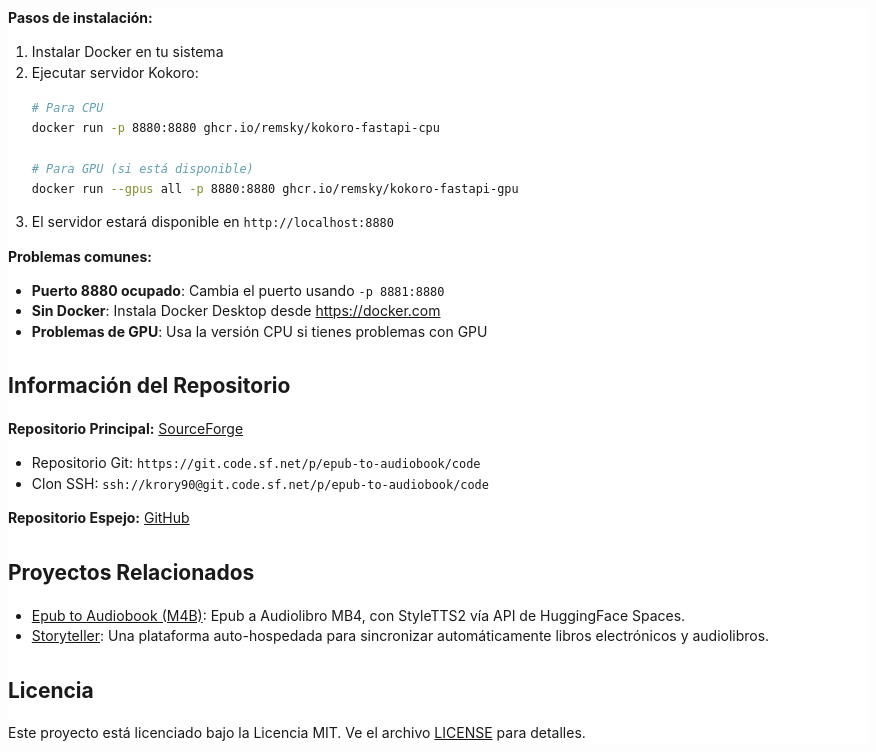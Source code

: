 **Pasos de instalación:**
1. Instalar Docker en tu sistema
2. Ejecutar servidor Kokoro:
   ```bash
   # Para CPU
   docker run -p 8880:8880 ghcr.io/remsky/kokoro-fastapi-cpu
   
   # Para GPU (si está disponible)
   docker run --gpus all -p 8880:8880 ghcr.io/remsky/kokoro-fastapi-gpu
   ```
3. El servidor estará disponible en `http://localhost:8880`

**Problemas comunes:**
- **Puerto 8880 ocupado**: Cambia el puerto usando `-p 8881:8880`
- **Sin Docker**: Instala Docker Desktop desde https://docker.com
- **Problemas de GPU**: Usa la versión CPU si tienes problemas con GPU

## Información del Repositorio

**Repositorio Principal:** [SourceForge](https://sourceforge.net/projects/epub-to-audiobook/)
- Repositorio Git: `https://git.code.sf.net/p/epub-to-audiobook/code`
- Clon SSH: `ssh://krory90@git.code.sf.net/p/epub-to-audiobook/code`

**Repositorio Espejo:** [GitHub](https://github.com/kroryan/epub_to_audiobook_exe)

## Proyectos Relacionados

- [Epub to Audiobook (M4B)](https://github.com/duplaja/epub-to-audiobook-hf): Epub a Audiolibro MB4, con StyleTTS2 vía API de HuggingFace Spaces.
- [Storyteller](https://storyteller-platform.gitlab.io/storyteller/): Una plataforma auto-hospedada para sincronizar automáticamente libros electrónicos y audiolibros.

## Licencia

Este proyecto está licenciado bajo la Licencia MIT. Ve el archivo [LICENSE](LICENSE) para detalles.